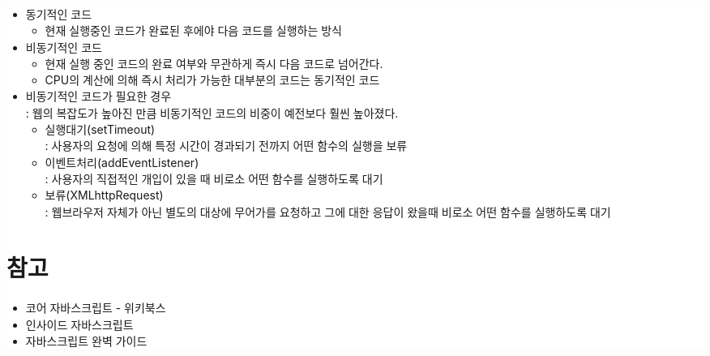 * 동기적인 코드
    - 현재 실행중인 코드가 완료된 후에야 다음 코드를 실행하는 방식
* 비동기적인 코드
    - 현재 실행 중인 코드의 완료 여부와 무관하게 즉시 다음 코드로 넘어간다.
    - CPU의 계산에 의해 즉시 처리가 가능한 대부분의 코드는 동기적인 코드 
* 비동기적인 코드가 필요한 경우   
    : 웹의 복잡도가 높아진 만큼 비동기적인 코드의 비중이 예전보다 훨씬 높아졌다.
    - 실행대기(setTimeout)  
        : 사용자의 요청에 의해 특정 시간이 경과되기 전까지 어떤 함수의 실행을 보류
    - 이벤트처리(addEventListener)  
        : 사용자의 직접적인 개입이 있을 때 비로소 어떤 함수를 실행하도록 대기
    - 보류(XMLhttpRequest)  
        : 웹브라우저 자체가 아닌 별도의 대상에 무어가를 요청하고 그에 대한 응답이 왔을때 비로소 어떤 함수를 실행하도록 대기



# 참고 
* 코어 자바스크립트 - 위키북스
* 인사이드 자바스크립트
* 자바스크립트 완벽 가이드

